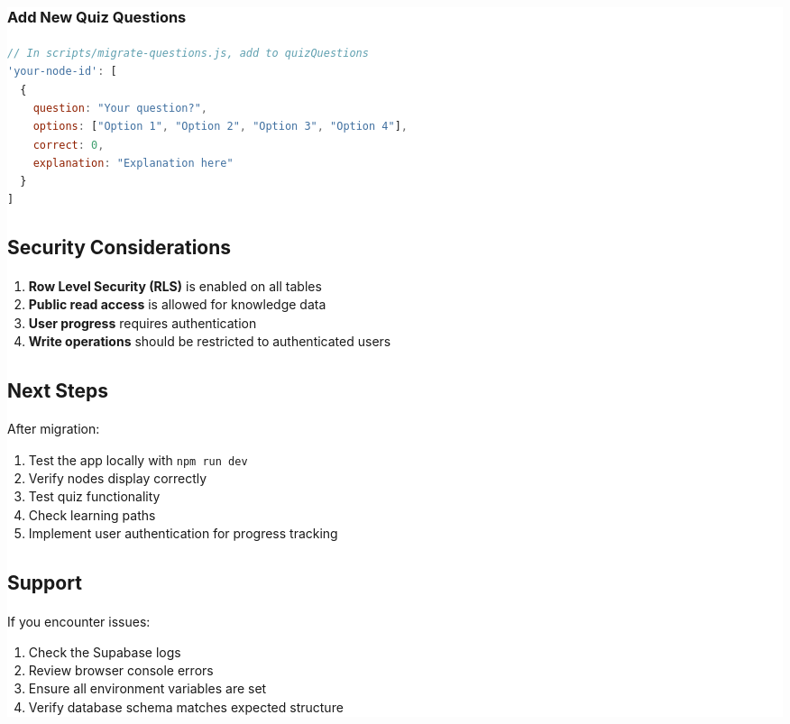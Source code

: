 ### Add New Quiz Questions
```javascript
// In scripts/migrate-questions.js, add to quizQuestions
'your-node-id': [
  {
    question: "Your question?",
    options: ["Option 1", "Option 2", "Option 3", "Option 4"],
    correct: 0,
    explanation: "Explanation here"
  }
]
```

## Security Considerations

1. **Row Level Security (RLS)** is enabled on all tables
2. **Public read access** is allowed for knowledge data
3. **User progress** requires authentication
4. **Write operations** should be restricted to authenticated users

## Next Steps

After migration:
1. Test the app locally with `npm run dev`
2. Verify nodes display correctly
3. Test quiz functionality
4. Check learning paths
5. Implement user authentication for progress tracking

## Support

If you encounter issues:
1. Check the Supabase logs
2. Review browser console errors
3. Ensure all environment variables are set
4. Verify database schema matches expected structure